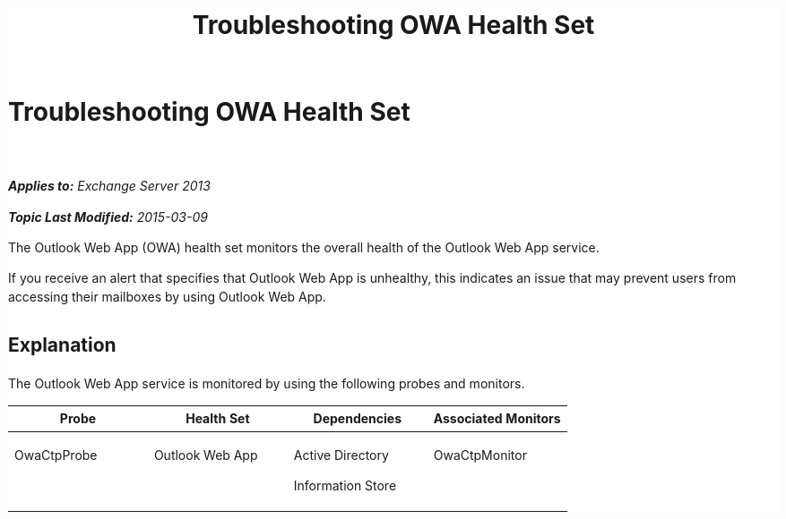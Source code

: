 ﻿---
title: Troubleshooting OWA Health Set
TOCTitle: Troubleshooting OWA Health Set
ms:assetid: eae9dbd7-2ce6-43ce-b9a1-b114fd0c3ab4
ms:mtpsurl: https://technet.microsoft.com/en-us/library/ms.exch.scom.owa(v=EXCHG.150)
ms:contentKeyID: 49720915
ms.date: 10/08/2015
mtps_version: v=EXCHG.150
---

<div data-xmlns="http://www.w3.org/1999/xhtml">

<div class="topic" data-xmlns="http://www.w3.org/1999/xhtml" data-msxsl="urn:schemas-microsoft-com:xslt" data-cs="http://msdn.microsoft.com/en-us/">

<div data-asp="http://msdn2.microsoft.com/asp">

# Troubleshooting OWA Health Set

</div>

<div id="mainSection">

<div id="mainBody">

<span> </span>

_**Applies to:** Exchange Server 2013_

_**Topic Last Modified:** 2015-03-09_

The Outlook Web App (OWA) health set monitors the overall health of the Outlook Web App service.

If you receive an alert that specifies that Outlook Web App is unhealthy, this indicates an issue that may prevent users from accessing their mailboxes by using Outlook Web App.

<span id="EXP"></span>

<div>

## Explanation

The Outlook Web App service is monitored by using the following probes and monitors.


<table>
<colgroup>
<col style="width: 25%" />
<col style="width: 25%" />
<col style="width: 25%" />
<col style="width: 25%" />
</colgroup>
<thead>
<tr class="header">
<th>Probe</th>
<th>Health Set</th>
<th>Dependencies</th>
<th>Associated Monitors</th>
</tr>
</thead>
<tbody>
<tr class="odd">
<td><p>OwaCtpProbe</p></td>
<td><p>Outlook Web App</p></td>
<td><p>Active Directory</p>
<p>Information Store</p></td>
<td><p>OwaCtpMonitor</p></td>
</tr>
</tbody>